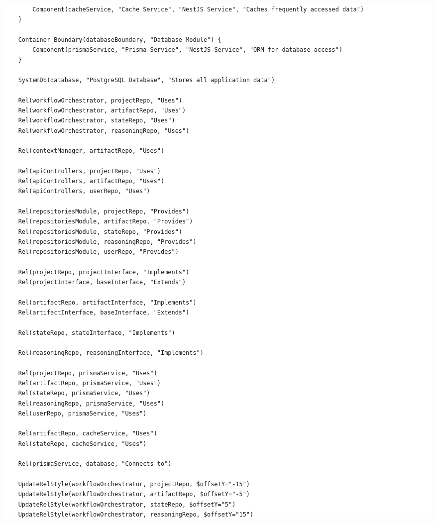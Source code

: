 ```mermaid
        Component(cacheService, "Cache Service", "NestJS Service", "Caches frequently accessed data")
    }

    Container_Boundary(databaseBoundary, "Database Module") {
        Component(prismaService, "Prisma Service", "NestJS Service", "ORM for database access")
    }

    SystemDb(database, "PostgreSQL Database", "Stores all application data")

    Rel(workflowOrchestrator, projectRepo, "Uses")
    Rel(workflowOrchestrator, artifactRepo, "Uses")
    Rel(workflowOrchestrator, stateRepo, "Uses")
    Rel(workflowOrchestrator, reasoningRepo, "Uses")

    Rel(contextManager, artifactRepo, "Uses")

    Rel(apiControllers, projectRepo, "Uses")
    Rel(apiControllers, artifactRepo, "Uses")
    Rel(apiControllers, userRepo, "Uses")

    Rel(repositoriesModule, projectRepo, "Provides")
    Rel(repositoriesModule, artifactRepo, "Provides")
    Rel(repositoriesModule, stateRepo, "Provides")
    Rel(repositoriesModule, reasoningRepo, "Provides")
    Rel(repositoriesModule, userRepo, "Provides")

    Rel(projectRepo, projectInterface, "Implements")
    Rel(projectInterface, baseInterface, "Extends")

    Rel(artifactRepo, artifactInterface, "Implements")
    Rel(artifactInterface, baseInterface, "Extends")

    Rel(stateRepo, stateInterface, "Implements")

    Rel(reasoningRepo, reasoningInterface, "Implements")

    Rel(projectRepo, prismaService, "Uses")
    Rel(artifactRepo, prismaService, "Uses")
    Rel(stateRepo, prismaService, "Uses")
    Rel(reasoningRepo, prismaService, "Uses")
    Rel(userRepo, prismaService, "Uses")

    Rel(artifactRepo, cacheService, "Uses")
    Rel(stateRepo, cacheService, "Uses")

    Rel(prismaService, database, "Connects to")

    UpdateRelStyle(workflowOrchestrator, projectRepo, $offsetY="-15")
    UpdateRelStyle(workflowOrchestrator, artifactRepo, $offsetY="-5")
    UpdateRelStyle(workflowOrchestrator, stateRepo, $offsetY="5")
    UpdateRelStyle(workflowOrchestrator, reasoningRepo, $offsetY="15")
```

